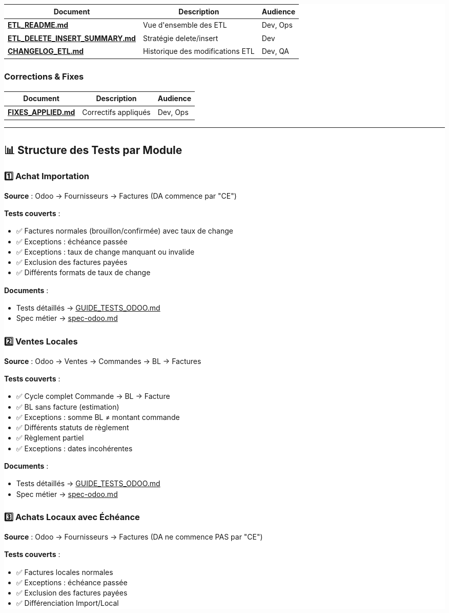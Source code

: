 | Document | Description | Audience |
|----------|-------------|----------|
| **[ETL_README.md](./ETL_README.md)** | Vue d'ensemble des ETL | Dev, Ops |
| **[ETL_DELETE_INSERT_SUMMARY.md](./ETL_DELETE_INSERT_SUMMARY.md)** | Stratégie delete/insert | Dev |
| **[CHANGELOG_ETL.md](./CHANGELOG_ETL.md)** | Historique des modifications ETL | Dev, QA |

### Corrections & Fixes

| Document | Description | Audience |
|----------|-------------|----------|
| **[FIXES_APPLIED.md](./FIXES_APPLIED.md)** | Correctifs appliqués | Dev, Ops |

---

## 📊 Structure des Tests par Module

### 1️⃣ Achat Importation
**Source** : Odoo → Fournisseurs → Factures (DA commence par "CE")

**Tests couverts** :
- ✅ Factures normales (brouillon/confirmée) avec taux de change
- ✅ Exceptions : échéance passée
- ✅ Exceptions : taux de change manquant ou invalide
- ✅ Exclusion des factures payées
- ✅ Différents formats de taux de change

**Documents** : 
- Tests détaillés → [GUIDE_TESTS_ODOO.md](./GUIDE_TESTS_ODOO.md#1️⃣-achat-importation)
- Spec métier → [spec-odoo.md](./spec-odoo.md#1-achat-importation)

### 2️⃣ Ventes Locales
**Source** : Odoo → Ventes → Commandes → BL → Factures

**Tests couverts** :
- ✅ Cycle complet Commande → BL → Facture
- ✅ BL sans facture (estimation)
- ✅ Exceptions : somme BL ≠ montant commande
- ✅ Différents statuts de règlement
- ✅ Règlement partiel
- ✅ Exceptions : dates incohérentes

**Documents** :
- Tests détaillés → [GUIDE_TESTS_ODOO.md](./GUIDE_TESTS_ODOO.md#2️⃣-ventes-locales)
- Spec métier → [spec-odoo.md](./spec-odoo.md#2-ventes-locales)

### 3️⃣ Achats Locaux avec Échéance
**Source** : Odoo → Fournisseurs → Factures (DA ne commence PAS par "CE")

**Tests couverts** :
- ✅ Factures locales normales
- ✅ Exceptions : échéance passée
- ✅ Exclusion des factures payées
- ✅ Différenciation Import/Local
